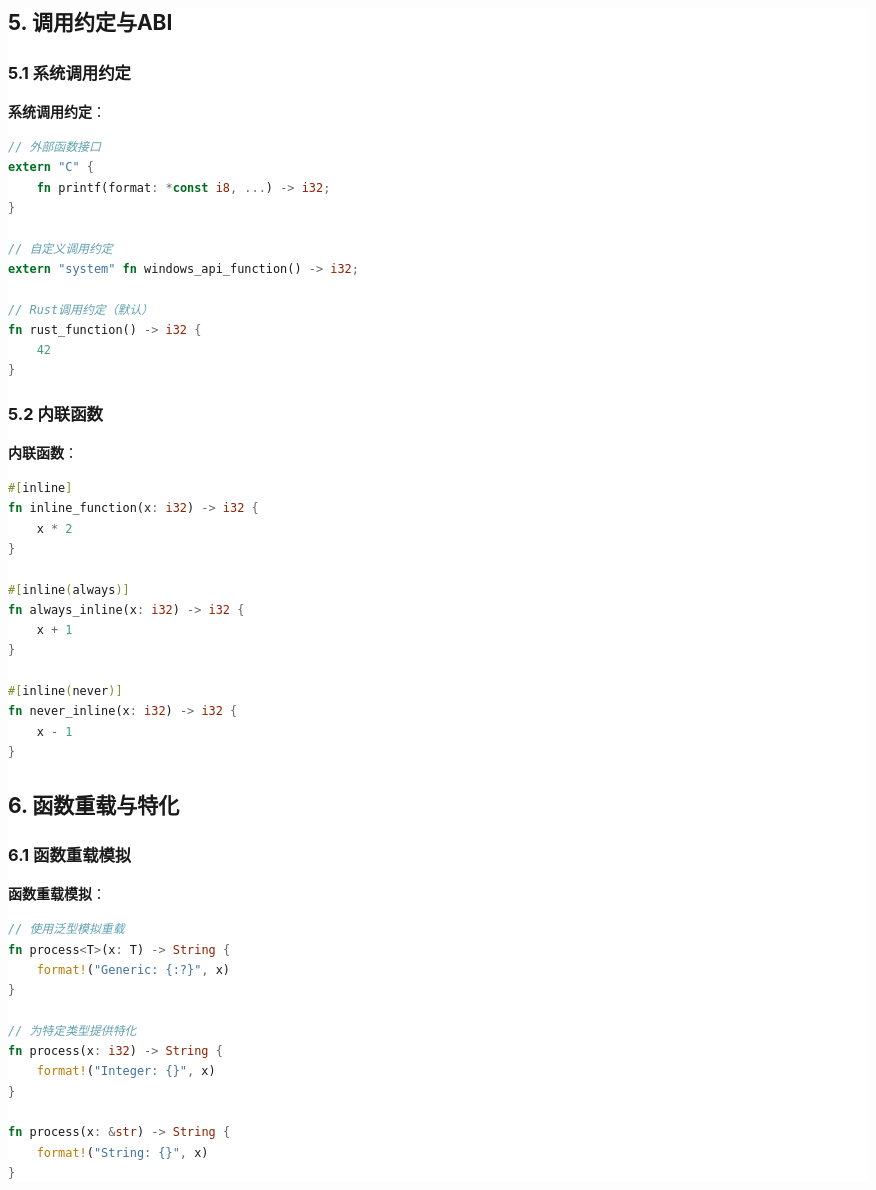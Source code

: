 ## 5. 调用约定与ABI

### 5.1 系统调用约定

**系统调用约定**：

```rust
// 外部函数接口
extern "C" {
    fn printf(format: *const i8, ...) -> i32;
}

// 自定义调用约定
extern "system" fn windows_api_function() -> i32;

// Rust调用约定（默认）
fn rust_function() -> i32 {
    42
}
```

### 5.2 内联函数

**内联函数**：

```rust
#[inline]
fn inline_function(x: i32) -> i32 {
    x * 2
}

#[inline(always)]
fn always_inline(x: i32) -> i32 {
    x + 1
}

#[inline(never)]
fn never_inline(x: i32) -> i32 {
    x - 1
}
```

## 6. 函数重载与特化

### 6.1 函数重载模拟

**函数重载模拟**：

```rust
// 使用泛型模拟重载
fn process<T>(x: T) -> String {
    format!("Generic: {:?}", x)
}

// 为特定类型提供特化
fn process(x: i32) -> String {
    format!("Integer: {}", x)
}

fn process(x: &str) -> String {
    format!("String: {}", x)
}
```
